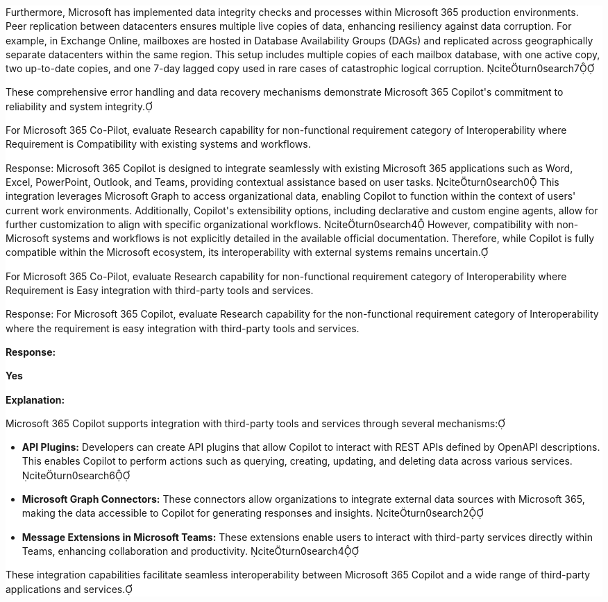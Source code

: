 Furthermore, Microsoft has implemented data integrity checks and processes within Microsoft 365 production environments. Peer replication between datacenters ensures multiple live copies of data, enhancing resiliency against data corruption. For example, in Exchange Online, mailboxes are hosted in Database Availability Groups (DAGs) and replicated across geographically separate datacenters within the same region. This setup includes multiple copies of each mailbox database, with one active copy, two up-to-date copies, and one 7-day lagged copy used in rare cases of catastrophic logical corruption. citeturn0search7

These comprehensive error handling and data recovery mechanisms demonstrate Microsoft 365 Copilot's commitment to reliability and system integrity. 




For Microsoft 365 Co-Pilot, evaluate Research capability for non-functional requirement category of Interoperability where Requirement is Compatibility with existing systems and workflows.

Response:
Microsoft 365 Copilot is designed to integrate seamlessly with existing Microsoft 365 applications such as Word, Excel, PowerPoint, Outlook, and Teams, providing contextual assistance based on user tasks. citeturn0search0 This integration leverages Microsoft Graph to access organizational data, enabling Copilot to function within the context of users' current work environments. Additionally, Copilot's extensibility options, including declarative and custom engine agents, allow for further customization to align with specific organizational workflows. citeturn0search4 However, compatibility with non-Microsoft systems and workflows is not explicitly detailed in the available official documentation. Therefore, while Copilot is fully compatible within the Microsoft ecosystem, its interoperability with external systems remains uncertain. 




For Microsoft 365 Co-Pilot, evaluate Research capability for non-functional requirement category of Interoperability where Requirement is Easy integration with third-party tools and services.

Response:
For Microsoft 365 Copilot, evaluate Research capability for the non-functional requirement category of Interoperability where the requirement is easy integration with third-party tools and services.

**Response:**

**Yes**

**Explanation:**

Microsoft 365 Copilot supports integration with third-party tools and services through several mechanisms:

- **API Plugins:** Developers can create API plugins that allow Copilot to interact with REST APIs defined by OpenAPI descriptions. This enables Copilot to perform actions such as querying, creating, updating, and deleting data across various services. citeturn0search6

- **Microsoft Graph Connectors:** These connectors allow organizations to integrate external data sources with Microsoft 365, making the data accessible to Copilot for generating responses and insights. citeturn0search2

- **Message Extensions in Microsoft Teams:** These extensions enable users to interact with third-party services directly within Teams, enhancing collaboration and productivity. citeturn0search4

These integration capabilities facilitate seamless interoperability between Microsoft 365 Copilot and a wide range of third-party applications and services. 
